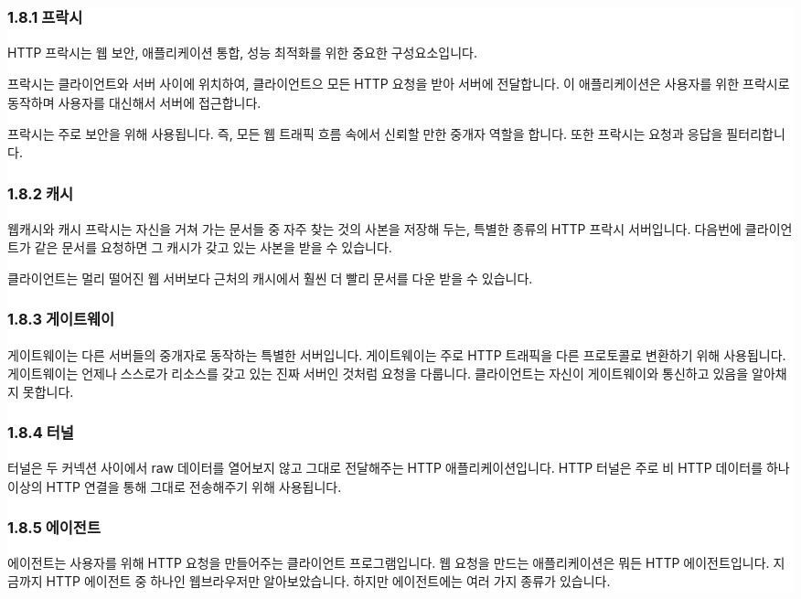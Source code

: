 ### 1.8.1 프락시

HTTP 프락시는 웹 보안, 애플리케이션 통합, 성능 최적화를 위한 중요한 구성요소입니다.

프락시는 클라이언트와 서버 사이에 위치하여, 클라이언트으 모든 HTTP 요청을 받아 서버에 전달합니다. 이 애플리케이션은 사용자를 위한 프락시로 동작하며 사용자를 대신해서 서버에 접근합니다.

프락시는 주로 보안을 위해 사용됩니다. 즉, 모든 웹 트래픽 흐름 속에서 신뢰할 만한 중개자 역할을 합니다. 또한 프락시는 요청과 응답을 필터리합니다.

### 1.8.2 캐시

웹캐시와 캐시 프락시는 자신을 거쳐 가는 문서들 중 자주 찾는 것의 사본을 저장해 두는, 특별한 종류의 HTTP 프락시 서버입니다. 다음번에 클라이언트가 같은 문서를 요청하면 그 캐시가 갖고 있는 사본을 받을 수 있습니다.

클라이언트는 멀리 떨어진 웹 서버보다 근처의 캐시에서 훨씬 더 빨리 문서를 다운 받을 수 있습니다.

### 1.8.3 게이트웨이

게이트웨이는 다른 서버들의 중개자로 동작하는 특별한 서버입니다. 게이트웨이는 주로 HTTP 트래픽을 다른 프로토콜로 변환하기 위해 사용됩니다. 게이트웨이는 언제나 스스로가 리소스를 갖고 있는 진짜 서버인 것처럼 요청을 다룹니다. 클라이언트는 자신이 게이트웨이와 통신하고 있음을 알아채지 못합니다.

### 1.8.4 터널

터널은 두 커넥션 사이에서 raw 데이터를 열어보지 않고 그대로 전달해주는 HTTP 애플리케이션입니다. HTTP 터널은 주로 비 HTTP 데이터를 하나 이상의 HTTP 연결을 통해 그대로 전송해주기 위해 사용됩니다.

### 1.8.5 에이전트

에이전트는 사용자를 위해 HTTP 요청을 만들어주는 클라이언트 프로그램입니다. 웹 요청을 만드는 애플리케이션은 뭐든 HTTP 에이전트입니다. 지금까지 HTTP 에이전트 중 하나인 웹브라우저만 알아보았습니다. 하지만 에이전트에는 여러 가지 종류가 있습니다.
